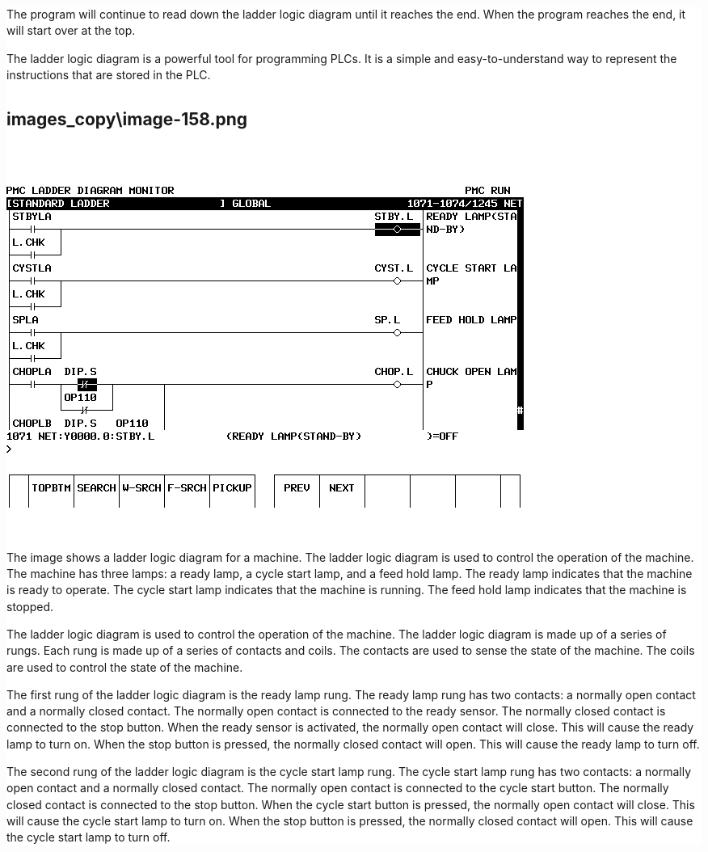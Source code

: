 The program will continue to read down the ladder logic diagram until it reaches the end. When the program reaches the end, it will start over at the top.

The ladder logic diagram is a powerful tool for programming PLCs. It is a simple and easy-to-understand way to represent the instructions that are stored in the PLC.

## images_copy\image-158.png

![images_copy\image-158.png](images_copy\image-158.png)

 The image shows a ladder logic diagram for a machine. The ladder logic diagram is used to control the operation of the machine. The machine has three lamps: a ready lamp, a cycle start lamp, and a feed hold lamp. The ready lamp indicates that the machine is ready to operate. The cycle start lamp indicates that the machine is running. The feed hold lamp indicates that the machine is stopped.

The ladder logic diagram is used to control the operation of the machine. The ladder logic diagram is made up of a series of rungs. Each rung is made up of a series of contacts and coils. The contacts are used to sense the state of the machine. The coils are used to control the state of the machine.

The first rung of the ladder logic diagram is the ready lamp rung. The ready lamp rung has two contacts: a normally open contact and a normally closed contact. The normally open contact is connected to the ready sensor. The normally closed contact is connected to the stop button. When the ready sensor is activated, the normally open contact will close. This will cause the ready lamp to turn on. When the stop button is pressed, the normally closed contact will open. This will cause the ready lamp to turn off.

The second rung of the ladder logic diagram is the cycle start lamp rung. The cycle start lamp rung has two contacts: a normally open contact and a normally closed contact. The normally open contact is connected to the cycle start button. The normally closed contact is connected to the stop button. When the cycle start button is pressed, the normally open contact will close. This will cause the cycle start lamp to turn on. When the stop button is pressed, the normally closed contact will open. This will cause the cycle start lamp to turn off.
